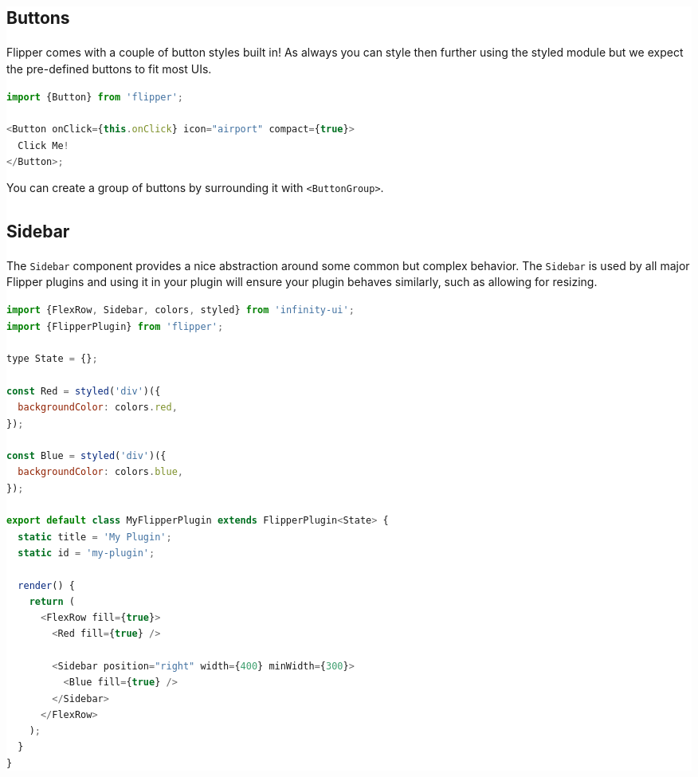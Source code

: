 ## Buttons

Flipper comes with a couple of button styles built in! As always you can style then further using the styled module but we expect the pre-defined buttons to fit most UIs.

```javascript
import {Button} from 'flipper';

<Button onClick={this.onClick} icon="airport" compact={true}>
  Click Me!
</Button>;
```

You can create a group of buttons by surrounding it with `<ButtonGroup>`.

## Sidebar

The `Sidebar` component provides a nice abstraction around some common but complex behavior. The `Sidebar` is used by all major Flipper plugins and using it in your plugin will ensure your plugin behaves similarly, such as allowing for resizing.

```javascript
import {FlexRow, Sidebar, colors, styled} from 'infinity-ui';
import {FlipperPlugin} from 'flipper';

type State = {};

const Red = styled('div')({
  backgroundColor: colors.red,
});

const Blue = styled('div')({
  backgroundColor: colors.blue,
});

export default class MyFlipperPlugin extends FlipperPlugin<State> {
  static title = 'My Plugin';
  static id = 'my-plugin';

  render() {
    return (
      <FlexRow fill={true}>
        <Red fill={true} />

        <Sidebar position="right" width={400} minWidth={300}>
          <Blue fill={true} />
        </Sidebar>
      </FlexRow>
    );
  }
}
```
